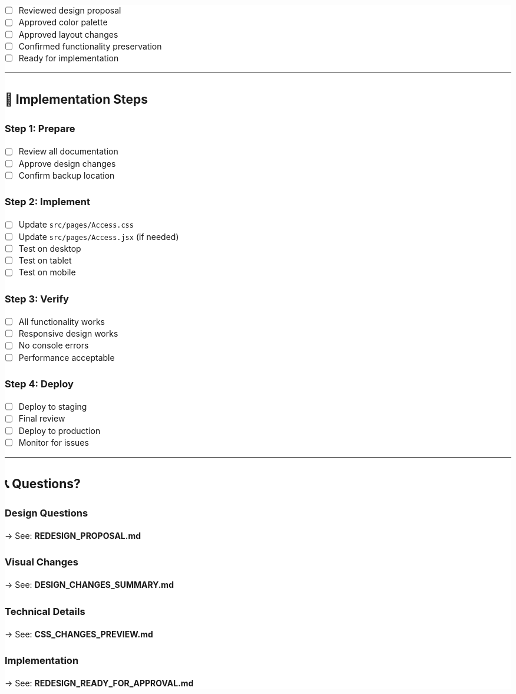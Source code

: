 - [ ] Reviewed design proposal
- [ ] Approved color palette
- [ ] Approved layout changes
- [ ] Confirmed functionality preservation
- [ ] Ready for implementation

---

## 🚀 Implementation Steps

### Step 1: Prepare
- [ ] Review all documentation
- [ ] Approve design changes
- [ ] Confirm backup location

### Step 2: Implement
- [ ] Update `src/pages/Access.css`
- [ ] Update `src/pages/Access.jsx` (if needed)
- [ ] Test on desktop
- [ ] Test on tablet
- [ ] Test on mobile

### Step 3: Verify
- [ ] All functionality works
- [ ] Responsive design works
- [ ] No console errors
- [ ] Performance acceptable

### Step 4: Deploy
- [ ] Deploy to staging
- [ ] Final review
- [ ] Deploy to production
- [ ] Monitor for issues

---

## 📞 Questions?

### Design Questions
→ See: **REDESIGN_PROPOSAL.md**

### Visual Changes
→ See: **DESIGN_CHANGES_SUMMARY.md**

### Technical Details
→ See: **CSS_CHANGES_PREVIEW.md**

### Implementation
→ See: **REDESIGN_READY_FOR_APPROVAL.md**
